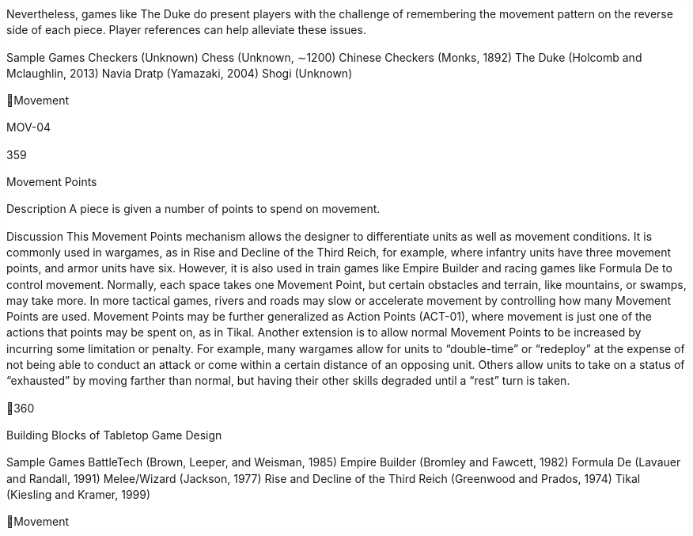 Nevertheless, games like The Duke do present players with the challenge of
remembering the movement pattern on the reverse side of each piece. Player
references can help alleviate these issues.

Sample Games
Checkers (Unknown)
Chess (Unknown, ∼1200)
Chinese Checkers (Monks, 1892)
The Duke (Holcomb and Mclaughlin, 2013)
Navia Dratp (Yamazaki, 2004)
Shogi (Unknown)

Movement

MOV-04

359

Movement Points

Description
A piece is given a number of points to spend on movement.

Discussion
This Movement Points mechanism allows the designer to differentiate units
as well as movement conditions. It is commonly used in wargames, as in
Rise and Decline of the Third Reich, for example, where infantry units have
three movement points, and armor units have six. However, it is also used
in train games like Empire Builder and racing games like Formula De to
control movement. Normally, each space takes one Movement Point, but
certain obstacles and terrain, like mountains, or swamps, may take more. In
more tactical games, rivers and roads may slow or accelerate movement by
controlling how many Movement Points are used. Movement Points may be
further generalized as Action Points (ACT-01), where movement is just one
of the actions that points may be spent on, as in Tikal.
Another extension is to allow normal Movement Points to be increased
by incurring some limitation or penalty. For example, many wargames allow
for units to “double-time” or “redeploy” at the expense of not being able to
conduct an attack or come within a certain distance of an opposing unit.
Others allow units to take on a status of “exhausted” by moving farther than
normal, but having their other skills degraded until a “rest” turn is taken.

360

Building Blocks of Tabletop Game Design

Sample Games
BattleTech (Brown, Leeper, and Weisman, 1985)
Empire Builder (Bromley and Fawcett, 1982)
Formula De (Lavauer and Randall, 1991)
Melee/Wizard (Jackson, 1977)
Rise and Decline of the Third Reich (Greenwood and Prados, 1974)
Tikal (Kiesling and Kramer, 1999)

Movement
